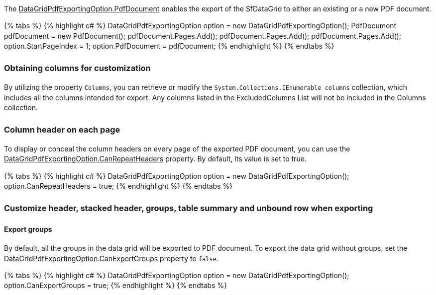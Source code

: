 The [DataGridPdfExportingOption.PdfDocument](https://help.syncfusion.com/cr/maui/Syncfusion.Maui.DataGrid.Exporting.DataGridPdfExportingOption.html#Syncfusion_Maui_DataGrid_Exporting_DataGridPdfExportingOption_PdfDocument) enables the export of the SfDataGrid to either an existing or a new PDF document.

{% tabs %}
{% highlight c# %}
DataGridPdfExportingOption option = new DataGridPdfExportingOption();
PdfDocument pdfDocument = new PdfDocument();
pdfDocument.Pages.Add();
pdfDocument.Pages.Add();
pdfDocument.Pages.Add();
option.StartPageIndex = 1;
option.PdfDocument = pdfDocument;
{% endhighlight %}
{% endtabs %}

### Obtaining columns for customization

By utilizing the property `Columns`, you can retrieve or modify the `System.Collections.IEnumerable columns` collection, which includes all the columns intended for export. Any columns listed in the ExcludedColumns List will not be included in the Columns collection.

### Column header on each page

To display or conceal the column headers on every page of the exported PDF document, you can use the [DataGridPdfExportingOption.CanRepeatHeaders](https://help.syncfusion.com/cr/maui/Syncfusion.Maui.DataGrid.Exporting.DataGridPdfExportingOption.html#Syncfusion_Maui_DataGrid_Exporting_DataGridPdfExportingOption_CanRepeatHeaders) property. By default, its value is set to true.

{% tabs %}
{% highlight c# %}
DataGridPdfExportingOption option = new DataGridPdfExportingOption();
option.CanRepeatHeaders = true;
{% endhighlight %}
{% endtabs %}


### Customize header, stacked header, groups, table summary and unbound row when exporting

#### Export groups

By default, all the groups in the data grid will be exported to PDF document. To export the data grid without groups, set the [DataGridPdfExportingOption.CanExportGroups](https://help.syncfusion.com/cr/maui/Syncfusion.Maui.DataGrid.Exporting.DataGridPdfExportingOption.html#Syncfusion_Maui_DataGrid_Exporting_DataGridPdfExportingOption_CanExportGroups) property to `false`.

{% tabs %}
{% highlight c# %}
DataGridPdfExportingOption option = new DataGridPdfExportingOption();
option.CanExportGroups = true;
{% endhighlight %}
{% endtabs %}
